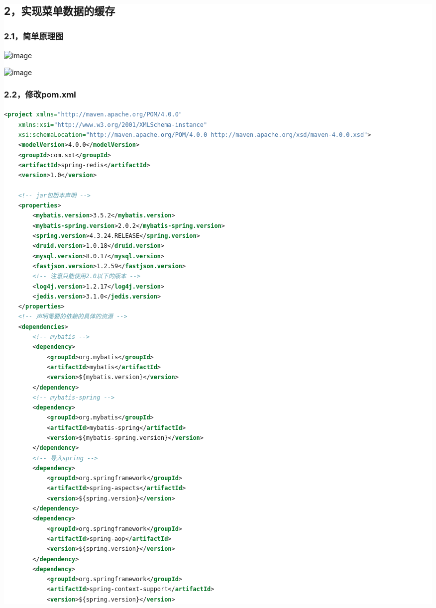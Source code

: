 
## 2，实现菜单数据的缓存

### 2.1，简单原理图

![image](https://picgo-1301208976.cos.ap-beijing.myqcloud.com//typoraba9f2140-a32a-4123-8e46-a15b602e868f.png)

![image](https://picgo-1301208976.cos.ap-beijing.myqcloud.com//typora0e3f66cb-8fcb-4d5e-9d18-1f0455ad4bb6.png)



### 2.2，修改pom.xml

```xml
<project xmlns="http://maven.apache.org/POM/4.0.0"
    xmlns:xsi="http://www.w3.org/2001/XMLSchema-instance"
    xsi:schemaLocation="http://maven.apache.org/POM/4.0.0 http://maven.apache.org/xsd/maven-4.0.0.xsd">
    <modelVersion>4.0.0</modelVersion>
    <groupId>com.sxt</groupId>
    <artifactId>spring-redis</artifactId>
    <version>1.0</version>

    <!-- jar包版本声明 -->
    <properties>
        <mybatis.version>3.5.2</mybatis.version>
        <mybatis-spring.version>2.0.2</mybatis-spring.version>
        <spring.version>4.3.24.RELEASE</spring.version>
        <druid.version>1.0.18</druid.version>
        <mysql.version>8.0.17</mysql.version>
        <fastjson.version>1.2.59</fastjson.version>
        <!-- 注意只能使用2.0以下的版本 -->
        <log4j.version>1.2.17</log4j.version>
        <jedis.version>3.1.0</jedis.version>
    </properties>
    <!-- 声明需要的依赖的具体的资源 -->
    <dependencies>
        <!-- mybatis -->
        <dependency>
            <groupId>org.mybatis</groupId>
            <artifactId>mybatis</artifactId>
            <version>${mybatis.version}</version>
        </dependency>
        <!-- mybatis-spring -->
        <dependency>
            <groupId>org.mybatis</groupId>
            <artifactId>mybatis-spring</artifactId>
            <version>${mybatis-spring.version}</version>
        </dependency>
        <!-- 导入spring -->
        <dependency>
            <groupId>org.springframework</groupId>
            <artifactId>spring-aspects</artifactId>
            <version>${spring.version}</version>
        </dependency>
        <dependency>
            <groupId>org.springframework</groupId>
            <artifactId>spring-aop</artifactId>
            <version>${spring.version}</version>
        </dependency>
        <dependency>
            <groupId>org.springframework</groupId>
            <artifactId>spring-context-support</artifactId>
            <version>${spring.version}</version>
```